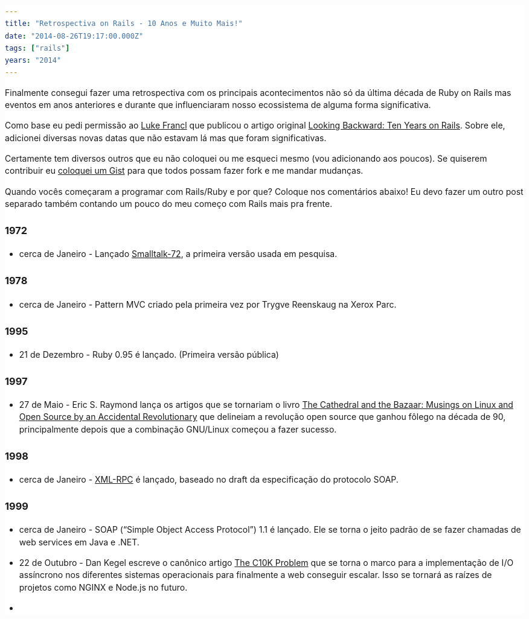```yaml
---
title: "Retrospectiva on Rails - 10 Anos e Muito Mais!"
date: "2014-08-26T19:17:00.000Z"
tags: ["rails"]
years: "2014"
---
```


<p></p>
<p>Finalmente consegui fazer uma retrospectiva com os principais acontecimentos não só da última década de Ruby on Rails mas eventos em anos anteriores e durante que influenciaram nosso ecossistema de alguma forma significativa.</p>
<p>Como base eu pedi permissão ao <a href="http://luke.francl.org">Luke Francl</a> que publicou o artigo original <a href="http://www.recursion.org/looking-backward/">Looking Backward: Ten Years on Rails</a>. Sobre ele, adicionei diversas novas datas que não estavam lá mas que foram significativas.</p>
<p>Certamente tem diversos outros que eu não coloquei ou me esqueci mesmo (vou adicionando aos poucos). Se quiserem contribuir eu <a href="https://gist.github.com/akitaonrails/2bda2df1f3252ff81fec">coloquei um Gist</a> para que todos possam fazer fork e me mandar mudanças.</p>
<p>Quando vocês começaram a programar com Rails/Ruby e por que? Coloque nos comentários abaixo! Eu devo fazer um outro post separado também contando um pouco do meu começo com Rails mais pra frente.</p>
<p></p>
<p></p>
<h3>1972</h3>
<ul>
  <li>cerca de Janeiro - Lançado <a href="https://en.wikipedia.org/wiki/Smalltalk#History">Smalltalk-72</a>, a primeira versão usada em pesquisa.</li>
</ul>
<h3>1978</h3>
<ul>
  <li>cerca de Janeiro - Pattern MVC criado pela primeira vez por Trygve Reenskaug na Xerox Parc.</li>
</ul>
<h3>1995</h3>
<ul>
  <li>21 de Dezembro - Ruby 0.95 é lançado. (Primeira versão pública)</li>
</ul>
<h3>1997</h3>
<ul>
  <li>27 de Maio - Eric S. Raymond lança os artigos que se tornariam o livro <a href="https://www.catb.org/esr/writings/cathedral-bazaar/">The Cathedral and the Bazaar: Musings on Linux and Open Source by an Accidental Revolutionary</a> que delineiam a revolução open source que ganhou fôlego na década de 90, principalmente depois que a combinação GNU/Linux começou a fazer sucesso.</li>
</ul>
<h3>1998</h3>
<ul>
  <li>cerca de Janeiro - <a href="https://www.xml.com/pub/a/ws/2001/04/04/soap.html">XML-RPC</a> é lançado, baseado no draft da especificação do protocolo SOAP.</li>
</ul>
<h3>1999</h3>
<ul>
  <li>
    <p>cerca de Janeiro - SOAP (“Simple Object Access Protocol”) 1.1 é lançado. Ele se torna o jeito padrão de se fazer chamadas de web services em Java e .NET.</p>
  </li>
  <li>
    <p>22 de Outubro - Dan Kegel escreve o canônico artigo <a href="https://www.kegel.com/c10k.html">The C10K Problem</a> que se torna o marco para a implementação de I/O assíncrono nos diferentes sistemas operacionais para finalmente a web conseguir escalar. Isso se tornará as raízes de projetos como NGINX e Node.js no futuro.</p>
  </li>
  <li>